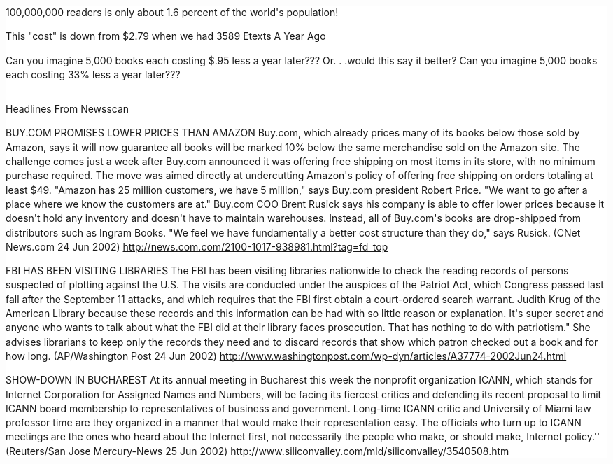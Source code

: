 100,000,000 readers is only about 1.6 percent of the world's population!

This "cost" is down from $2.79 when we had 3589 Etexts A Year Ago

Can you imagine 5,000 books each costing $.95 less a year later???
Or. . .would this say it better?
Can you imagine 5,000 books each costing 33% less a year later???

***

Headlines From Newsscan

BUY.COM PROMISES LOWER PRICES THAN AMAZON
Buy.com, which already prices many of its books below those sold by Amazon,
says it will now guarantee all books will be marked 10% below the same
merchandise sold on the Amazon site. The challenge comes just a week after
Buy.com announced it was offering free shipping on most items in its store,
with no minimum purchase required. The move was aimed directly at
undercutting Amazon's policy of offering free shipping on orders totaling
at least $49. "Amazon has 25 million customers, we have 5 million," says
Buy.com president Robert Price. "We want to go after a place where we know
the customers are at." Buy.com COO Brent Rusick says his company is able to
offer lower prices because it doesn't hold any inventory and doesn't have
to maintain warehouses. Instead, all of Buy.com's books are drop-shipped
from distributors such as Ingram Books. "We feel we have fundamentally a
better cost structure than they do," says Rusick. (CNet News.com 24 Jun 2002)
http://news.com.com/2100-1017-938981.html?tag=fd_top

FBI HAS BEEN VISITING LIBRARIES
The FBI has been visiting libraries nationwide to check the reading records
of persons suspected of plotting against the U.S. The visits are conducted
under the auspices of the Patriot Act, which Congress passed last fall
after the September 11 attacks, and which requires that the FBI first
obtain a court-ordered search warrant. Judith Krug of the American Library
because these records and this information can be had with so little reason
or explanation. It's super secret and anyone who wants to talk about what
the FBI did at their library faces prosecution. That has nothing to do with
patriotism." She advises librarians to keep only the records they need and
to discard records that show which patron checked out a book and for how
long. (AP/Washington Post  24 Jun 2002)
http://www.washingtonpost.com/wp-dyn/articles/A37774-2002Jun24.html

SHOW-DOWN IN BUCHAREST
At its annual meeting in Bucharest this week the nonprofit organization
ICANN, which stands for Internet Corporation for Assigned Names and
Numbers, will be facing its fiercest critics and defending its recent
proposal to limit ICANN board membership to representatives of business and
government. Long-time ICANN critic and University of Miami law professor
time are they organized in a manner that would make their representation
easy. The officials who turn up to ICANN meetings are the ones who heard
about the Internet first, not necessarily the people who make, or should
make, Internet policy.'' (Reuters/San Jose Mercury-News 25 Jun 2002)
http://www.siliconvalley.com/mld/siliconvalley/3540508.htm
